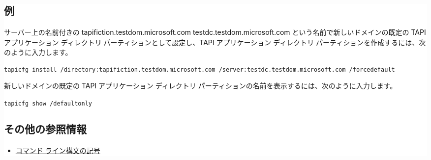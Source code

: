 ## <a name="examples"></a>例
サーバー上の名前付きの tapifiction.testdom.microsoft.com testdc.testdom.microsoft.com という名前で新しいドメインの既定の TAPI アプリケーション ディレクトリ パーティションとして設定し、TAPI アプリケーション ディレクトリ パーティションを作成するには、次のように入力します。
```
tapicfg install /directory:tapifiction.testdom.microsoft.com /server:testdc.testdom.microsoft.com /forcedefault
```
新しいドメインの既定の TAPI アプリケーション ディレクトリ パーティションの名前を表示するには、次のように入力します。
```
tapicfg show /defaultonly
```
## <a name="additional-references"></a>その他の参照情報
- [コマンド ライン構文の記号](command-line-syntax-key.md)
